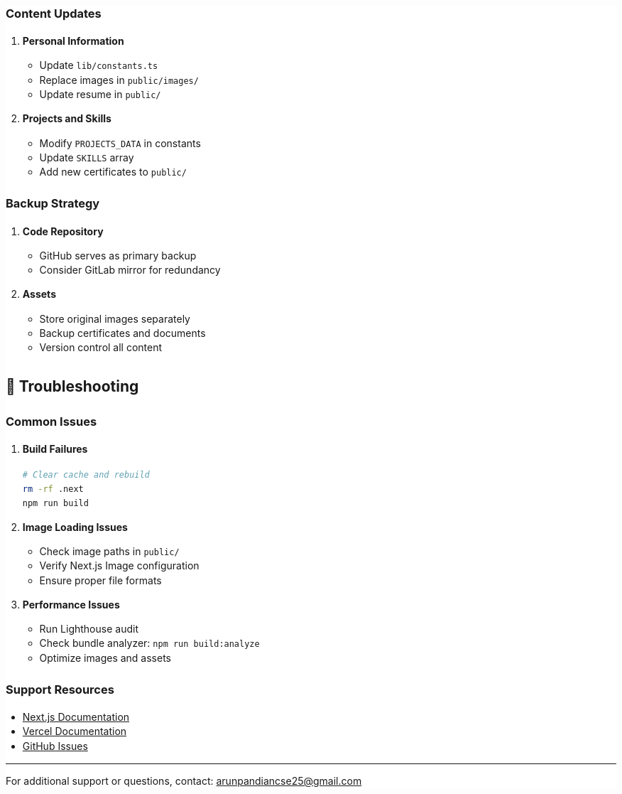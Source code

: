 ### Content Updates

1. **Personal Information**
   - Update `lib/constants.ts`
   - Replace images in `public/images/`
   - Update resume in `public/`

2. **Projects and Skills**
   - Modify `PROJECTS_DATA` in constants
   - Update `SKILLS` array
   - Add new certificates to `public/`

### Backup Strategy

1. **Code Repository**
   - GitHub serves as primary backup
   - Consider GitLab mirror for redundancy

2. **Assets**
   - Store original images separately
   - Backup certificates and documents
   - Version control all content

## 🚨 Troubleshooting

### Common Issues

1. **Build Failures**
   ```bash
   # Clear cache and rebuild
   rm -rf .next
   npm run build
   ```

2. **Image Loading Issues**
   - Check image paths in `public/`
   - Verify Next.js Image configuration
   - Ensure proper file formats

3. **Performance Issues**
   - Run Lighthouse audit
   - Check bundle analyzer: `npm run build:analyze`
   - Optimize images and assets

### Support Resources

- [Next.js Documentation](https://nextjs.org/docs)
- [Vercel Documentation](https://vercel.com/docs)
- [GitHub Issues](https://github.com/arunpandian9159/arun-portfolio/issues)

---

For additional support or questions, contact: arunpandiancse25@gmail.com